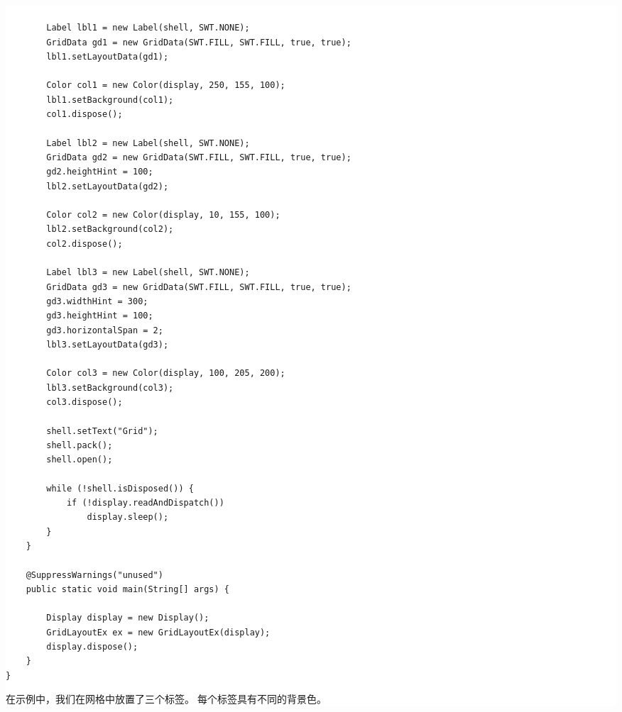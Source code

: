 ```

        Label lbl1 = new Label(shell, SWT.NONE);
        GridData gd1 = new GridData(SWT.FILL, SWT.FILL, true, true);
        lbl1.setLayoutData(gd1);

        Color col1 = new Color(display, 250, 155, 100);
        lbl1.setBackground(col1);
        col1.dispose();        

        Label lbl2 = new Label(shell, SWT.NONE);
        GridData gd2 = new GridData(SWT.FILL, SWT.FILL, true, true);
        gd2.heightHint = 100;
        lbl2.setLayoutData(gd2);      

        Color col2 = new Color(display, 10, 155, 100);
        lbl2.setBackground(col2);
        col2.dispose();        

        Label lbl3 = new Label(shell, SWT.NONE);
        GridData gd3 = new GridData(SWT.FILL, SWT.FILL, true, true);
        gd3.widthHint = 300;
        gd3.heightHint = 100;
        gd3.horizontalSpan = 2;
        lbl3.setLayoutData(gd3);           

        Color col3 = new Color(display, 100, 205, 200);
        lbl3.setBackground(col3);
        col3.dispose();        

        shell.setText("Grid");
        shell.pack();
        shell.open();

        while (!shell.isDisposed()) {
            if (!display.readAndDispatch())
                display.sleep();
        }
    }

    @SuppressWarnings("unused")
    public static void main(String[] args) {

        Display display = new Display();
        GridLayoutEx ex = new GridLayoutEx(display);
        display.dispose();
    }
}

```

在示例中，我们在网格中放置了三个标签。 每个标签具有不同的背景色。
